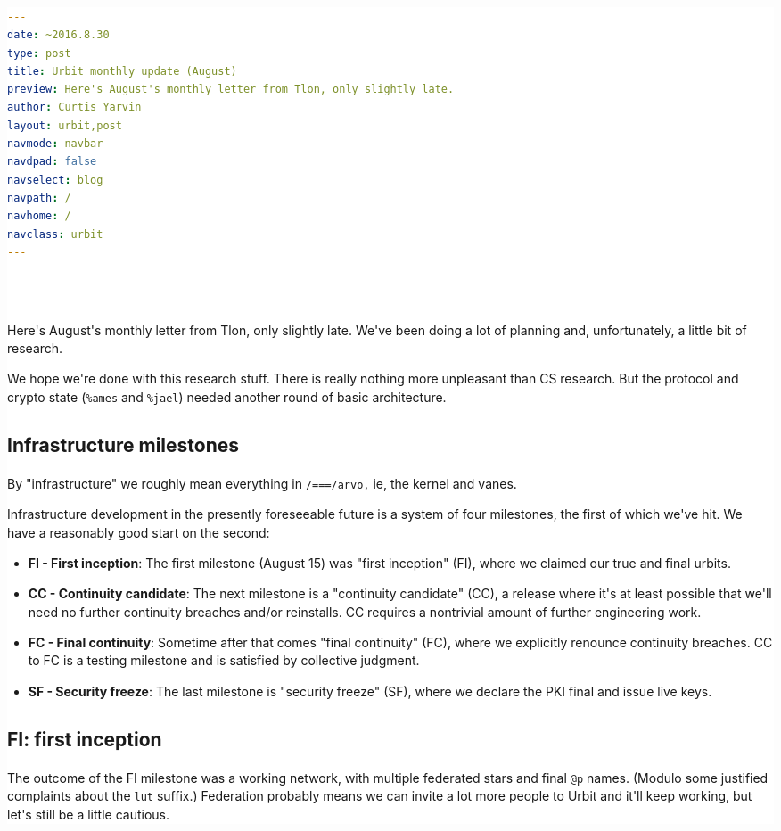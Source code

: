 ```yaml
---
date: ~2016.8.30
type: post
title: Urbit monthly update (August)
preview: Here's August's monthly letter from Tlon, only slightly late.
author: Curtis Yarvin
layout: urbit,post
navmode: navbar
navdpad: false
navselect: blog
navpath: /
navhome: /
navclass: urbit
---
```

<br /><br />

Here's August's monthly letter from Tlon, only slightly late.
We've been doing a lot of planning and, unfortunately, a little
bit of research.

We hope we're done with this research stuff.  There is really nothing
more unpleasant than CS research.  But the protocol and crypto state
(`%ames` and `%jael`) needed another round of basic architecture.

## Infrastructure milestones

By "infrastructure" we roughly mean everything in `/===/arvo,`
ie, the kernel and vanes.

Infrastructure development in the presently foreseeable future is
a system of four milestones, the first of which we've hit.  We
have a reasonably good start on the second:

- **FI - First inception**: The first milestone (August 15) was
"first inception" (FI), where we claimed our true and final urbits.

- **CC - Continuity candidate**: The next milestone is a "continuity
candidate" (CC), a release where it's at least possible that we'll
need no further continuity breaches and/or reinstalls.  CC requires
a nontrivial amount of further engineering work.

- **FC - Final continuity**: Sometime after that comes "final
continuity" (FC), where we explicitly renounce continuity breaches.
CC to FC is a testing milestone and is satisfied by collective
judgment.

- **SF - Security freeze**: The last milestone is "security freeze"
(SF), where we declare the PKI final and issue live keys.

## FI: first inception

The outcome of the FI milestone was a working network, with
multiple federated stars and final `@p` names.  (Modulo some
justified complaints about the `lut` suffix.)  Federation
probably means we can invite a lot more people to Urbit and it'll
keep working, but let's still be a little cautious.

